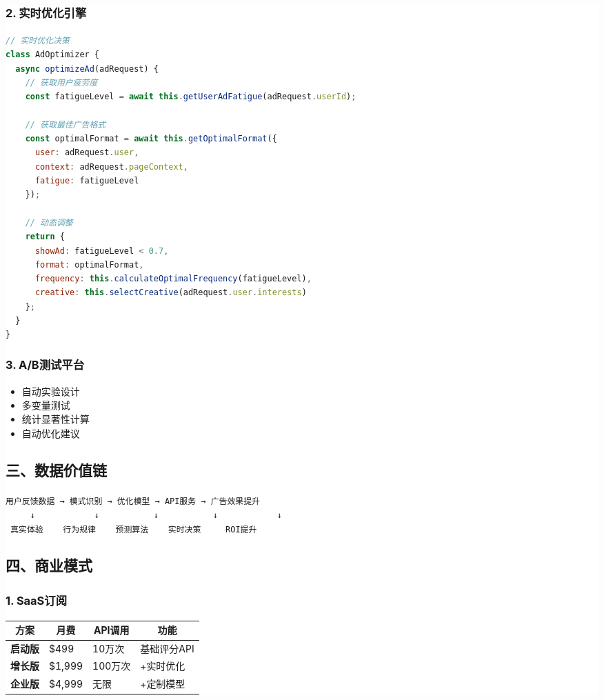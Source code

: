 ### 2. 实时优化引擎
```javascript
// 实时优化决策
class AdOptimizer {
  async optimizeAd(adRequest) {
    // 获取用户疲劳度
    const fatigueLevel = await this.getUserAdFatigue(adRequest.userId);
    
    // 获取最佳广告格式
    const optimalFormat = await this.getOptimalFormat({
      user: adRequest.user,
      context: adRequest.pageContext,
      fatigue: fatigueLevel
    });
    
    // 动态调整
    return {
      showAd: fatigueLevel < 0.7,
      format: optimalFormat,
      frequency: this.calculateOptimalFrequency(fatigueLevel),
      creative: this.selectCreative(adRequest.user.interests)
    };
  }
}
```

### 3. A/B测试平台
- 自动实验设计
- 多变量测试
- 统计显著性计算
- 自动优化建议

## 三、数据价值链

```
用户反馈数据 → 模式识别 → 优化模型 → API服务 → 广告效果提升
     ↓            ↓           ↓           ↓            ↓
 真实体验    行为规律    预测算法    实时决策     ROI提升
```

## 四、商业模式

### 1. SaaS订阅
| 方案 | 月费 | API调用 | 功能 |
|------|------|---------|------|
| **启动版** | $499 | 10万次 | 基础评分API |
| **增长版** | $1,999 | 100万次 | +实时优化 |
| **企业版** | $4,999 | 无限 | +定制模型 |
